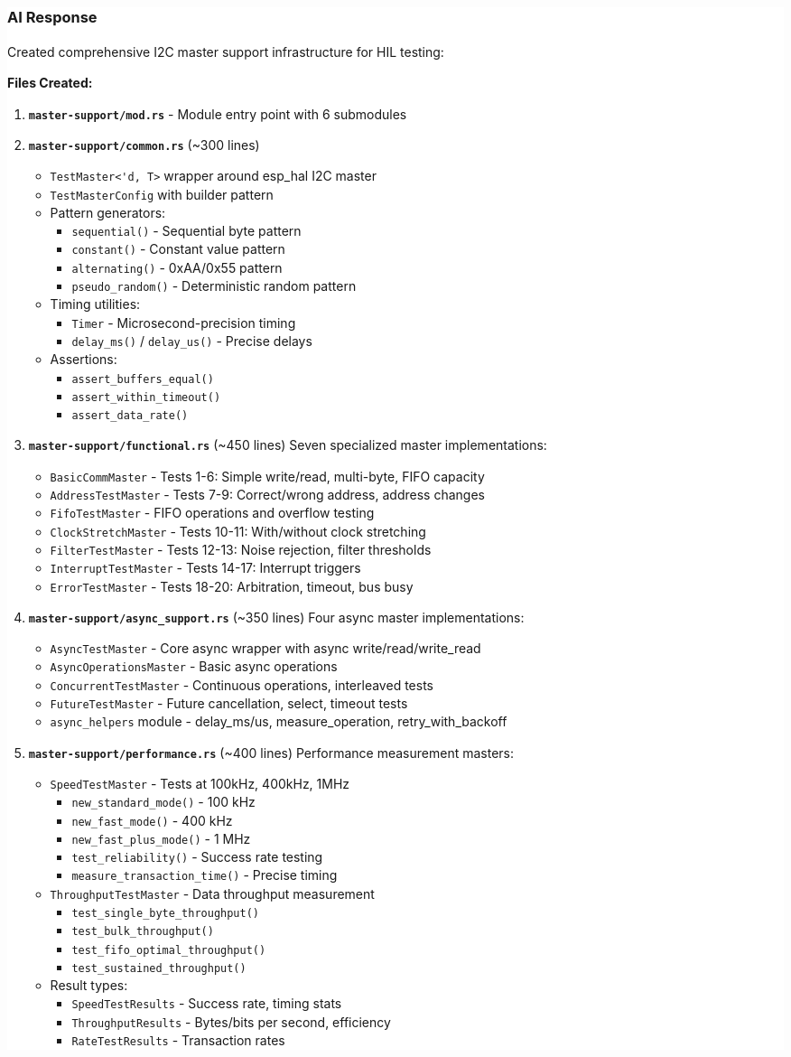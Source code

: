 ### AI Response
Created comprehensive I2C master support infrastructure for HIL testing:

**Files Created:**

1. **`master-support/mod.rs`** - Module entry point with 6 submodules

2. **`master-support/common.rs`** (~300 lines)
   - `TestMaster<'d, T>` wrapper around esp_hal I2C master
   - `TestMasterConfig` with builder pattern
   - Pattern generators:
     - `sequential()` - Sequential byte pattern
     - `constant()` - Constant value pattern
     - `alternating()` - 0xAA/0x55 pattern
     - `pseudo_random()` - Deterministic random pattern
   - Timing utilities:
     - `Timer` - Microsecond-precision timing
     - `delay_ms()` / `delay_us()` - Precise delays
   - Assertions:
     - `assert_buffers_equal()`
     - `assert_within_timeout()`
     - `assert_data_rate()`

3. **`master-support/functional.rs`** (~450 lines)
   Seven specialized master implementations:
   - `BasicCommMaster` - Tests 1-6: Simple write/read, multi-byte, FIFO capacity
   - `AddressTestMaster` - Tests 7-9: Correct/wrong address, address changes
   - `FifoTestMaster` - FIFO operations and overflow testing
   - `ClockStretchMaster` - Tests 10-11: With/without clock stretching
   - `FilterTestMaster` - Tests 12-13: Noise rejection, filter thresholds
   - `InterruptTestMaster` - Tests 14-17: Interrupt triggers
   - `ErrorTestMaster` - Tests 18-20: Arbitration, timeout, bus busy

4. **`master-support/async_support.rs`** (~350 lines)
   Four async master implementations:
   - `AsyncTestMaster` - Core async wrapper with async write/read/write_read
   - `AsyncOperationsMaster` - Basic async operations
   - `ConcurrentTestMaster` - Continuous operations, interleaved tests
   - `FutureTestMaster` - Future cancellation, select, timeout tests
   - `async_helpers` module - delay_ms/us, measure_operation, retry_with_backoff

5. **`master-support/performance.rs`** (~400 lines)
   Performance measurement masters:
   - `SpeedTestMaster` - Tests at 100kHz, 400kHz, 1MHz
     - `new_standard_mode()` - 100 kHz
     - `new_fast_mode()` - 400 kHz
     - `new_fast_plus_mode()` - 1 MHz
     - `test_reliability()` - Success rate testing
     - `measure_transaction_time()` - Precise timing
   - `ThroughputTestMaster` - Data throughput measurement
     - `test_single_byte_throughput()`
     - `test_bulk_throughput()`
     - `test_fifo_optimal_throughput()`
     - `test_sustained_throughput()`
   - Result types:
     - `SpeedTestResults` - Success rate, timing stats
     - `ThroughputResults` - Bytes/bits per second, efficiency
     - `RateTestResults` - Transaction rates
